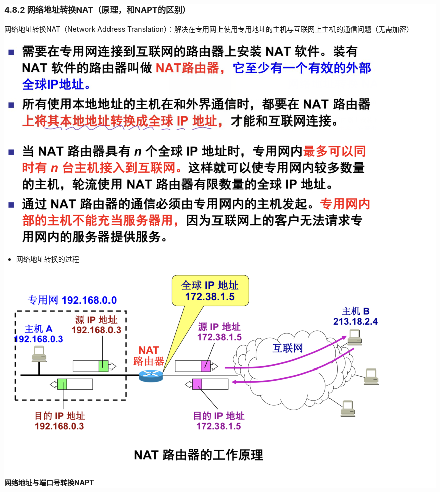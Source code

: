 ### 4.8.2 网络地址转换NAT（原理，和NAPT的区别）

网络地址转换NAT（Network Address Translation）：解决在专用网上使用专用地址的主机与互联网上主机的通信问题（无需加密）

![image-20231121000735119](images/image-20231121000735119.png)

![image-20231121000807144](images/image-20231121000807144.png)

- 网络地址转换的过程

![image-20231121000605660](images/image-20231121000605660.png)

#### 网络地址与端口号转换NAPT
